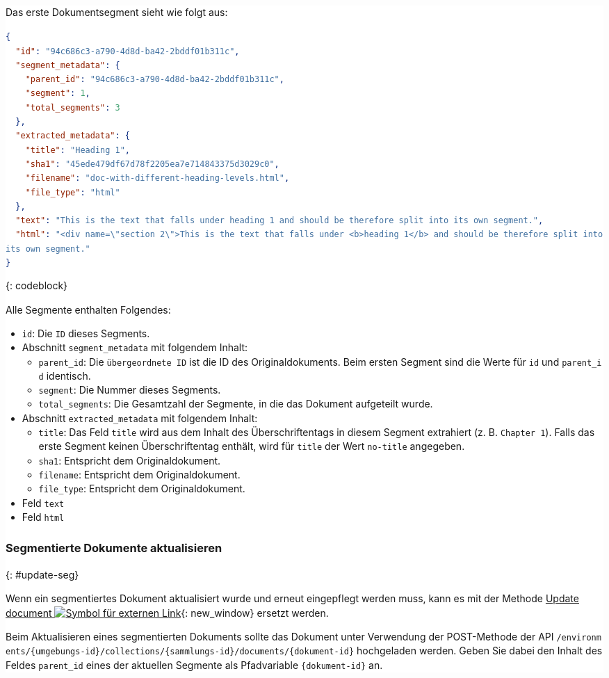 Das erste Dokumentsegment sieht wie folgt aus:

```json
{
  "id": "94c686c3-a790-4d8d-ba42-2bddf01b311c",
  "segment_metadata": {
    "parent_id": "94c686c3-a790-4d8d-ba42-2bddf01b311c",
    "segment": 1,
    "total_segments": 3
  },
  "extracted_metadata": {
    "title": "Heading 1",
    "sha1": "45ede479df67d78f2205ea7e714843375d3029c0",
    "filename": "doc-with-different-heading-levels.html",
    "file_type": "html"
  },
  "text": "This is the text that falls under heading 1 and should be therefore split into its own segment.",
  "html": "<div name=\"section 2\">This is the text that falls under <b>heading 1</b> and should be therefore split into its own segment."
}
```
{: codeblock}

Alle Segmente enthalten Folgendes:

  - `id`: Die `ID` dieses Segments.
  - Abschnitt `segment_metadata` mit folgendem Inhalt:
    - `parent_id`: Die `übergeordnete ID` ist die ID des Originaldokuments. Beim ersten Segment sind die Werte für `id` und `parent_id` identisch.
    - `segment`: Die Nummer dieses Segments.
    - `total_segments`: Die Gesamtzahl der Segmente, in die das Dokument aufgeteilt wurde.
  - Abschnitt `extracted_metadata` mit folgendem Inhalt:
    - `title`: Das Feld `title` wird aus dem Inhalt des Überschriftentags in diesem Segment extrahiert (z. B. `Chapter 1`). Falls das erste Segment keinen Überschriftentag enthält, wird für `title` der Wert `no-title` angegeben.
    - `sha1`: Entspricht dem Originaldokument.
    - `filename`: Entspricht dem Originaldokument.
    - `file_type`: Entspricht dem Originaldokument.
  - Feld `text`
  - Feld `html`

### Segmentierte Dokumente aktualisieren
{: #update-seg}

Wenn ein segmentiertes Dokument aktualisiert wurde und erneut eingepflegt werden muss, kann es mit der Methode [Update document ![Symbol für externen Link](../../icons/launch-glyph.svg "Symbol für externen Link")](https://{DomainName}/apidocs/discovery#update-a-document){: new_window} ersetzt werden.

Beim Aktualisieren eines segmentierten Dokuments sollte das Dokument unter Verwendung der POST-Methode der API `/environments/{umgebungs-id}/collections/{sammlungs-id}/documents/{dokument-id}` hochgeladen werden. Geben Sie dabei den Inhalt des Feldes `parent_id` eines der aktuellen Segmente als Pfadvariable `{dokument-id}` an.

